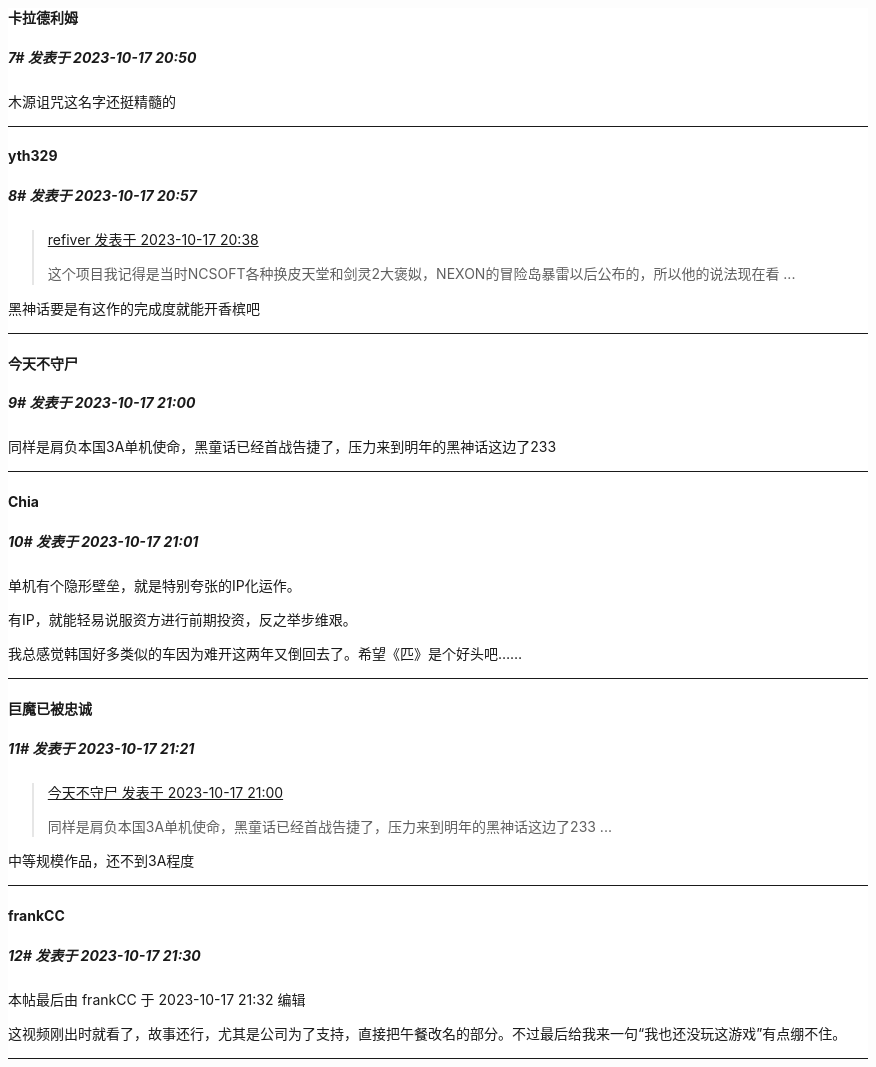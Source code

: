 ####  卡拉德利姆  
##### 7#       发表于 2023-10-17 20:50

木源诅咒这名字还挺精髓的

*****

####  yth329  
##### 8#       发表于 2023-10-17 20:57

<blockquote><a href="httphttps://bbs.saraba1st.com/2b/forum.php?mod=redirect&amp;goto=findpost&amp;pid=62745421&amp;ptid=2157048" target="_blank">refiver 发表于 2023-10-17 20:38</a>

这个项目我记得是当时NCSOFT各种换皮天堂和剑灵2大褒姒，NEXON的冒险岛暴雷以后公布的，所以他的说法现在看 ...</blockquote>
黑神话要是有这作的完成度就能开香槟吧

*****

####  今天不守尸  
##### 9#       发表于 2023-10-17 21:00

同样是肩负本国3A单机使命，黑童话已经首战告捷了，压力来到明年的黑神话这边了233

*****

####  Chia  
##### 10#       发表于 2023-10-17 21:01

单机有个隐形壁垒，就是特别夸张的IP化运作。

有IP，就能轻易说服资方进行前期投资，反之举步维艰。

我总感觉韩国好多类似的车因为难开这两年又倒回去了。希望《匹》是个好头吧……

*****

####  巨魔已被忠诚  
##### 11#       发表于 2023-10-17 21:21

<blockquote><a href="httphttps://bbs.saraba1st.com/2b/forum.php?mod=redirect&amp;goto=findpost&amp;pid=62745621&amp;ptid=2157048" target="_blank">今天不守尸 发表于 2023-10-17 21:00</a>

同样是肩负本国3A单机使命，黑童话已经首战告捷了，压力来到明年的黑神话这边了233 ...</blockquote>
中等规模作品，还不到3A程度

*****

####  frankCC  
##### 12#       发表于 2023-10-17 21:30

 本帖最后由 frankCC 于 2023-10-17 21:32 编辑 

这视频刚出时就看了，故事还行，尤其是公司为了支持，直接把午餐改名的部分。不过最后给我来一句“我也还没玩这游戏”有点绷不住。

*****
